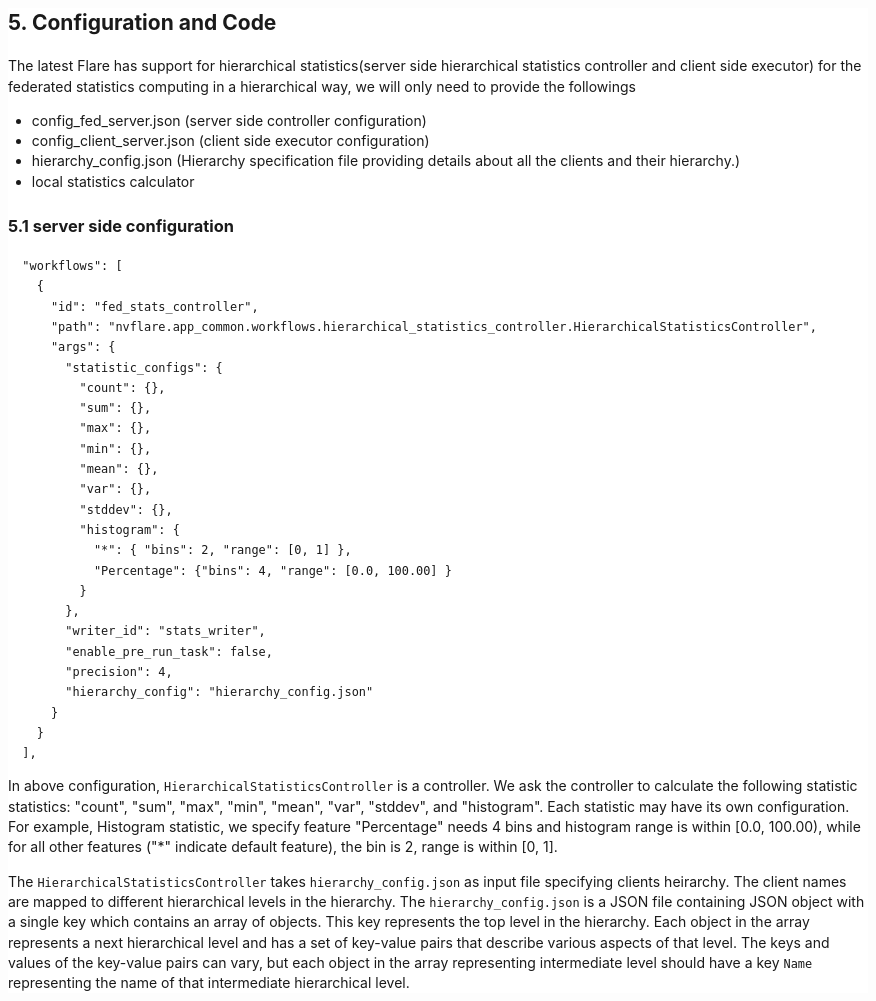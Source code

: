 ## 5. Configuration and Code

The latest Flare has support for hierarchical statistics(server side hierarchical statistics controller and client side executor) for the federated
statistics computing in a hierarchical way, we will only need to provide the followings
* config_fed_server.json (server side controller configuration)
* config_client_server.json (client side executor configuration)
* hierarchy_config.json (Hierarchy specification file providing details about all the clients and their hierarchy.)
* local statistics calculator

### 5.1 server side configuration

```
  "workflows": [
    {
      "id": "fed_stats_controller",
      "path": "nvflare.app_common.workflows.hierarchical_statistics_controller.HierarchicalStatisticsController",
      "args": {
        "statistic_configs": {
          "count": {},
          "sum": {},
          "max": {},
          "min": {},
          "mean": {},
          "var": {},
          "stddev": {},
          "histogram": {
            "*": { "bins": 2, "range": [0, 1] },
            "Percentage": {"bins": 4, "range": [0.0, 100.00] }
          }
        },
        "writer_id": "stats_writer",
        "enable_pre_run_task": false,
        "precision": 4,
        "hierarchy_config": "hierarchy_config.json"
      }
    }
  ],
```
In above configuration, `HierarchicalStatisticsController` is a controller. We ask the controller to calculate the following statistic
statistics: "count", "sum", "max", "min", "mean", "var", "stddev", and "histogram". Each statistic may have its own configuration.
For example, Histogram statistic, we specify feature "Percentage" needs 4 bins and histogram range is within [0.0, 100.00), while for
all other features ("*" indicate default feature), the bin is 2, range is within [0, 1].

The `HierarchicalStatisticsController` takes `hierarchy_config.json` as input file specifying clients heirarchy.
The client names are mapped to different hierarchical levels in the hierarchy. The `hierarchy_config.json` is a JSON file containing JSON
object with a single key which contains an array of objects. This key represents the top level in the hierarchy. Each object in the array
represents a next hierarchical level and has a set of key-value pairs that describe various aspects of that level. The keys and values of
the key-value pairs can vary, but each object in the array representing intermediate level should have a key `Name` representing the name
of that intermediate hierarchical level.
